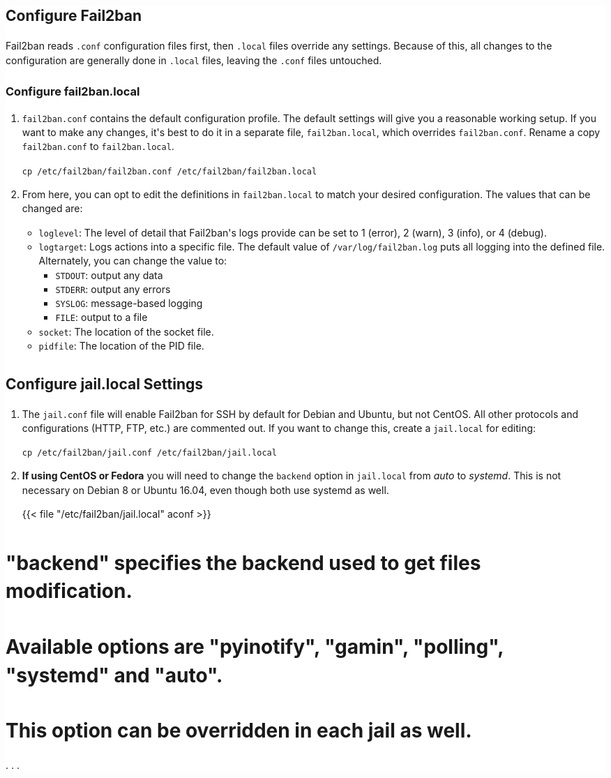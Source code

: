 ## Configure Fail2ban

Fail2ban reads `.conf` configuration files first, then `.local` files override any settings. Because of this, all changes to the configuration are generally done in `.local` files, leaving the `.conf` files untouched.

### Configure fail2ban.local

1.  `fail2ban.conf` contains the default configuration profile. The default settings will give you a reasonable working setup. If you want to make any changes, it's best to do it in a separate file, `fail2ban.local`, which overrides `fail2ban.conf`. Rename a copy `fail2ban.conf` to `fail2ban.local`.

        cp /etc/fail2ban/fail2ban.conf /etc/fail2ban/fail2ban.local

2.  From here, you can opt to edit the definitions in `fail2ban.local` to match your desired configuration. The values that can be changed are:

    -   `loglevel`: The level of detail that Fail2ban's logs provide can be set to 1 (error), 2 (warn), 3 (info), or 4 (debug).
    -   `logtarget`: Logs actions into a specific file. The default value of `/var/log/fail2ban.log` puts all logging into the defined file. Alternately, you can change the value to:
        -  `STDOUT`: output any data
        -  `STDERR`: output any errors
        -  `SYSLOG`: message-based logging
        -  `FILE`: output to a file
    -   `socket`: The location of the socket file.
    -   `pidfile`: The location of the PID file.

## Configure jail.local Settings

1.  The `jail.conf` file will enable Fail2ban for SSH by default for Debian and Ubuntu, but not CentOS. All other protocols and configurations (HTTP, FTP, etc.) are commented out. If you want to change this, create a `jail.local` for editing:

        cp /etc/fail2ban/jail.conf /etc/fail2ban/jail.local

2.  **If using CentOS or Fedora** you will need to change the `backend` option in `jail.local` from *auto* to *systemd*. This is not necessary on Debian 8 or Ubuntu 16.04, even though both use systemd as well.

    {{< file "/etc/fail2ban/jail.local" aconf >}}
# "backend" specifies the backend used to get files modification.
# Available options are "pyinotify", "gamin", "polling", "systemd" and "auto".
# This option can be overridden in each jail as well.

. . .
